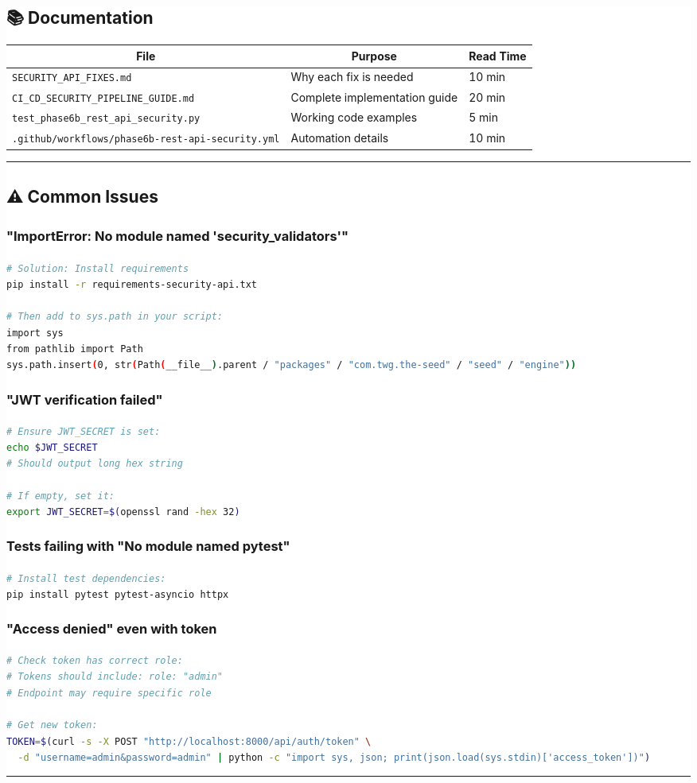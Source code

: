 
## 📚 Documentation

| File | Purpose | Read Time |
|------|---------|-----------|
| `SECURITY_API_FIXES.md` | Why each fix is needed | 10 min |
| `CI_CD_SECURITY_PIPELINE_GUIDE.md` | Complete implementation guide | 20 min |
| `test_phase6b_rest_api_security.py` | Working code examples | 5 min |
| `.github/workflows/phase6b-rest-api-security.yml` | Automation details | 10 min |

---

## ⚠️ Common Issues

### "ImportError: No module named 'security_validators'"
```bash
# Solution: Install requirements
pip install -r requirements-security-api.txt

# Then add to sys.path in your script:
import sys
from pathlib import Path
sys.path.insert(0, str(Path(__file__).parent / "packages" / "com.twg.the-seed" / "seed" / "engine"))
```

### "JWT verification failed"
```bash
# Ensure JWT_SECRET is set:
echo $JWT_SECRET
# Should output long hex string

# If empty, set it:
export JWT_SECRET=$(openssl rand -hex 32)
```

### Tests failing with "No module named pytest"
```bash
# Install test dependencies:
pip install pytest pytest-asyncio httpx
```

### "Access denied" even with token
```bash
# Check token has correct role:
# Tokens should include: role: "admin"
# Endpoint may require specific role

# Get new token:
TOKEN=$(curl -s -X POST "http://localhost:8000/api/auth/token" \
  -d "username=admin&password=admin" | python -c "import sys, json; print(json.load(sys.stdin)['access_token'])")
```

---